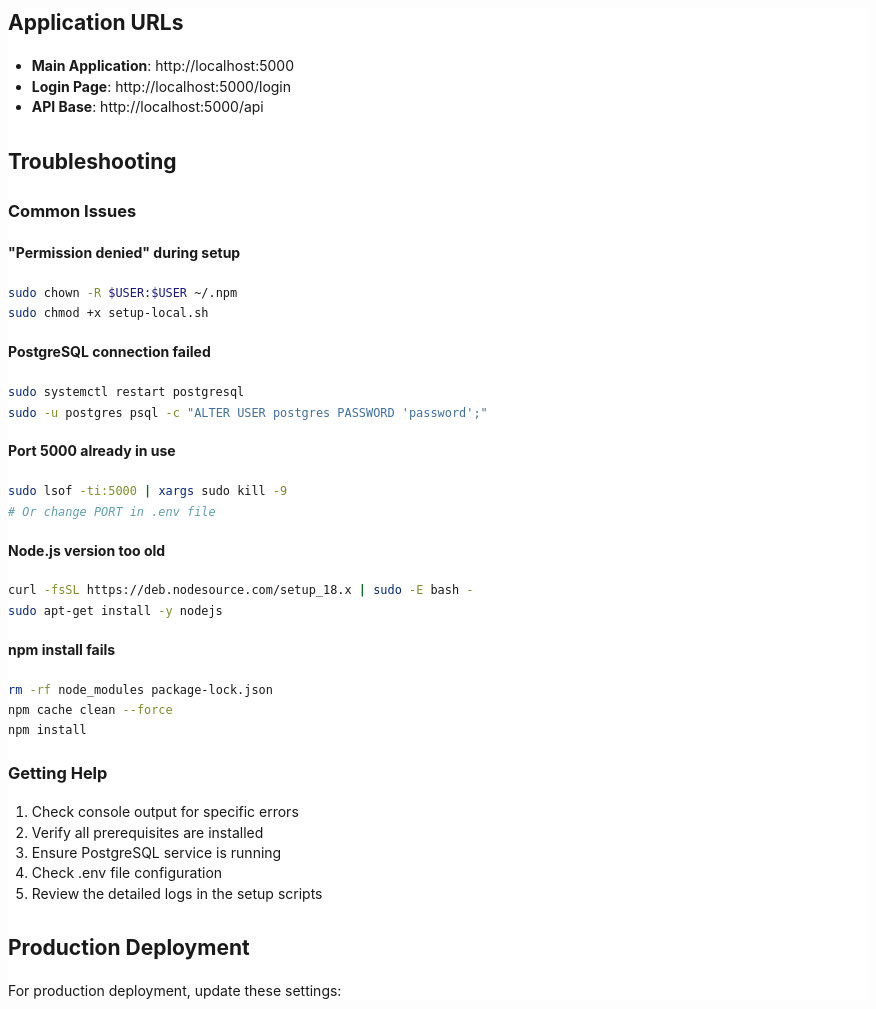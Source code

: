 ## Application URLs

- **Main Application**: http://localhost:5000
- **Login Page**: http://localhost:5000/login
- **API Base**: http://localhost:5000/api

## Troubleshooting

### Common Issues

#### "Permission denied" during setup
```bash
sudo chown -R $USER:$USER ~/.npm
sudo chmod +x setup-local.sh
```

#### PostgreSQL connection failed
```bash
sudo systemctl restart postgresql
sudo -u postgres psql -c "ALTER USER postgres PASSWORD 'password';"
```

#### Port 5000 already in use
```bash
sudo lsof -ti:5000 | xargs sudo kill -9
# Or change PORT in .env file
```

#### Node.js version too old
```bash
curl -fsSL https://deb.nodesource.com/setup_18.x | sudo -E bash -
sudo apt-get install -y nodejs
```

#### npm install fails
```bash
rm -rf node_modules package-lock.json
npm cache clean --force
npm install
```

### Getting Help

1. Check console output for specific errors
2. Verify all prerequisites are installed
3. Ensure PostgreSQL service is running
4. Check .env file configuration
5. Review the detailed logs in the setup scripts

## Production Deployment

For production deployment, update these settings:
